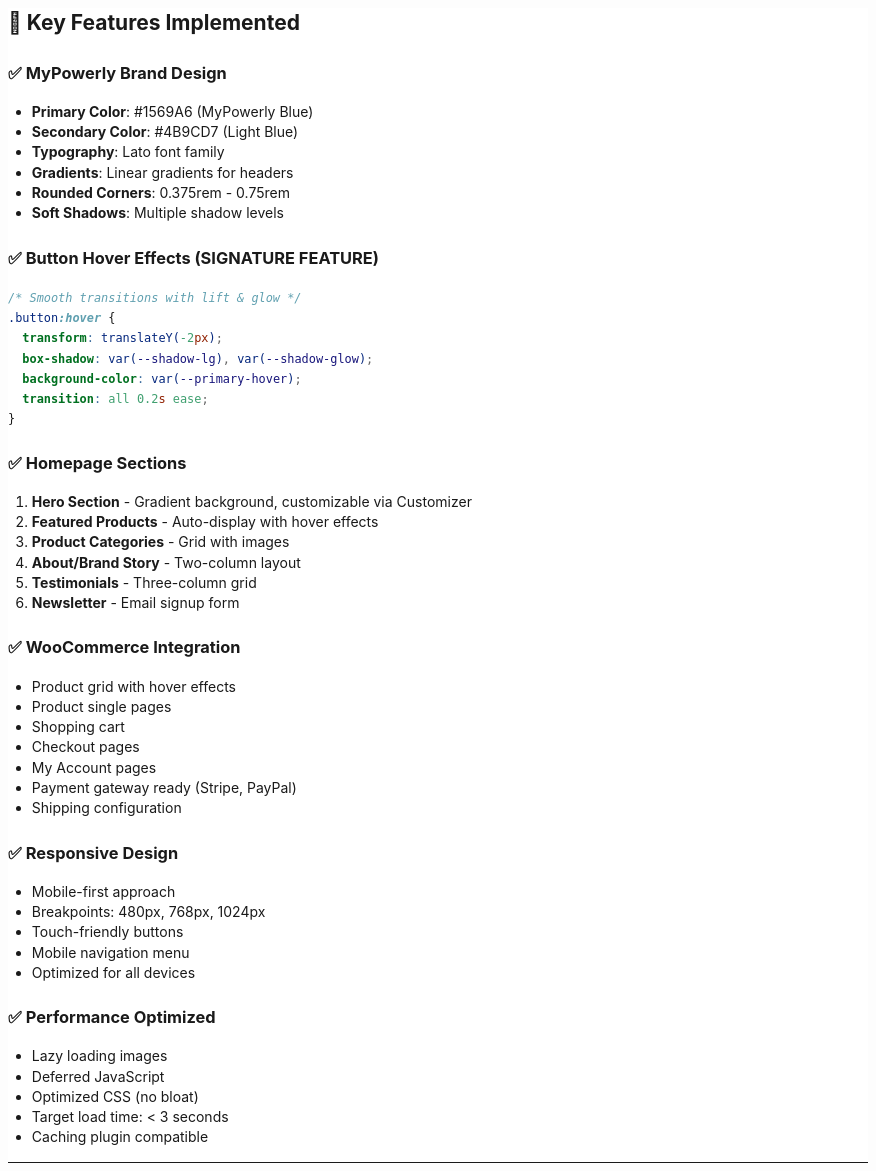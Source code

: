## 🎨 Key Features Implemented

### ✅ MyPowerly Brand Design
- **Primary Color**: #1569A6 (MyPowerly Blue)
- **Secondary Color**: #4B9CD7 (Light Blue)
- **Typography**: Lato font family
- **Gradients**: Linear gradients for headers
- **Rounded Corners**: 0.375rem - 0.75rem
- **Soft Shadows**: Multiple shadow levels

### ✅ Button Hover Effects (SIGNATURE FEATURE)
```css
/* Smooth transitions with lift & glow */
.button:hover {
  transform: translateY(-2px);
  box-shadow: var(--shadow-lg), var(--shadow-glow);
  background-color: var(--primary-hover);
  transition: all 0.2s ease;
}
```

### ✅ Homepage Sections
1. **Hero Section** - Gradient background, customizable via Customizer
2. **Featured Products** - Auto-display with hover effects
3. **Product Categories** - Grid with images
4. **About/Brand Story** - Two-column layout
5. **Testimonials** - Three-column grid
6. **Newsletter** - Email signup form

### ✅ WooCommerce Integration
- Product grid with hover effects
- Product single pages
- Shopping cart
- Checkout pages
- My Account pages
- Payment gateway ready (Stripe, PayPal)
- Shipping configuration

### ✅ Responsive Design
- Mobile-first approach
- Breakpoints: 480px, 768px, 1024px
- Touch-friendly buttons
- Mobile navigation menu
- Optimized for all devices

### ✅ Performance Optimized
- Lazy loading images
- Deferred JavaScript
- Optimized CSS (no bloat)
- Target load time: < 3 seconds
- Caching plugin compatible

---